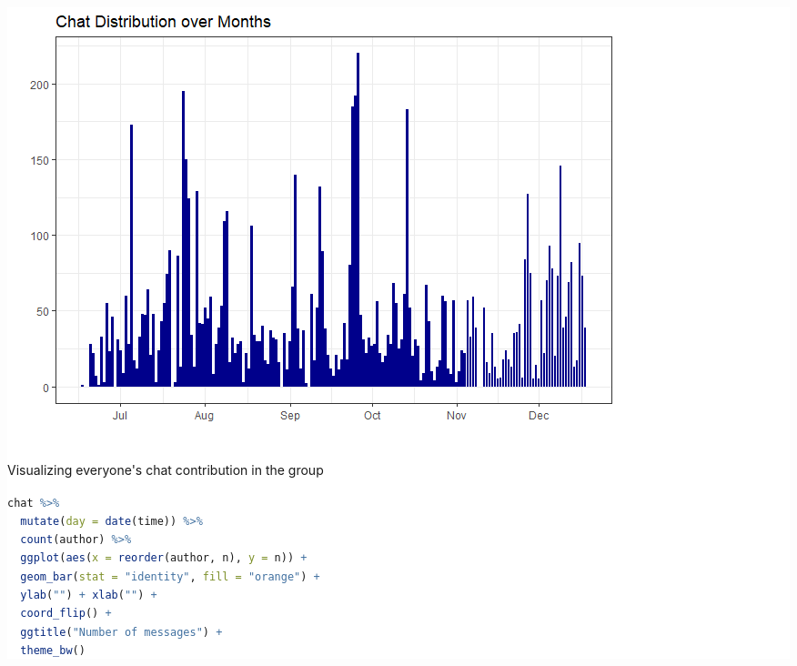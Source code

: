![](Sentiment-Analysis_files/figure-html/unnamed-chunk-10-1.png)

Visualizing everyone's chat contribution in the group

```r
chat %>%
  mutate(day = date(time)) %>%
  count(author) %>%
  ggplot(aes(x = reorder(author, n), y = n)) +
  geom_bar(stat = "identity", fill = "orange") +
  ylab("") + xlab("") +
  coord_flip() +
  ggtitle("Number of messages") +
  theme_bw()
```

